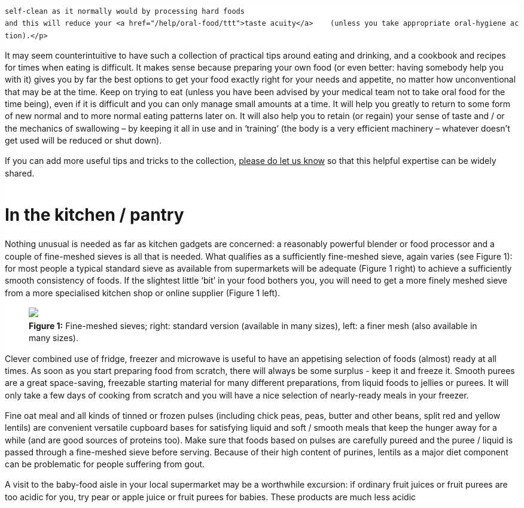     self-clean as it normally would by processing hard foods
    and this will reduce your <a href="/help/oral-food/ttt">taste acuity</a>    (unless you take appropriate oral-hygiene action).</p>
<p>It may seem counterintuitive to have such a collection of practical
    tips around eating and drinking, and a cookbook and recipes
    for times when eating is difficult. It makes sense because
    preparing your own food (or even better: having somebody
    help you with it) gives you by far the best options to get
    your food exactly right for your needs and appetite, no matter
    how unconventional that may be at the time. Keep on trying
    to eat (unless you have been advised by your medical team
    not to take oral food for the time being), even if it is
    difficult and you can only manage small amounts at a time.
    It will help you greatly to return to some form of new normal
    and to more normal eating patterns later on. It will also
    help you to retain (or regain) your sense of taste and /
    or the mechanics of swallowing – by keeping it all in use
    and in ‘training’ (the body is a very efficient machinery
    – whatever doesn’t get used will be reduced or shut down).</p>
<aside>
    <p>If you can add more useful tips and tricks to the collection,
        <a href="feedback">please do let us know</a> so that
        this helpful expertise can be widely shared.</p>
</aside>
<h1 id="in-the-kitchen-/-pantry">In the kitchen / pantry</h1>
<p>Nothing unusual is needed as far as kitchen gadgets are concerned:
    a reasonably powerful blender or food processor and a couple
    of fine-meshed sieves is all that is needed. What qualifies
    as a sufficiently fine-meshed sieve, again varies (see Figure
    1): for most people a typical standard sieve as available
    from supermarkets will be adequate (Figure 1 right) to achieve
    a sufficiently smooth consistency of foods. If the slightest
    little ‘bit’ in your food bothers you, you will need to get
    a more finely meshed sieve from a more specialised kitchen
    shop or online supplier (Figure 1 left).</p>
<figure><img src="/help-selfhelp-oral-food-practical-tips-level3-figure1.jpg">
    <figcaption><strong>Figure 1:</strong> Fine-meshed sieves; right: standard
        version (available in many sizes), left: a finer mesh
        (also available in many sizes).</figcaption>
</figure>
<p>Clever combined use of fridge, freezer and microwave is useful
    to have an appetising selection of foods (almost) ready at
    all times. As soon as you start preparing food from scratch,
    there will always be some surplus - keep it and freeze it.
    Smooth purees are a great space-saving, freezable starting
    material for many different preparations, from liquid foods
    to jellies or purees. It will only take a few days of cooking
    from scratch and you will have a nice selection of nearly-ready
    meals in your freezer.</p>
<p>Fine oat meal and all kinds of tinned or frozen pulses (including
    chick peas, peas, butter and other beans, split red and yellow
    lentils) are convenient versatile cupboard bases for satisfying
    liquid and soft / smooth meals that keep the hunger away
    for a while (and are good sources of proteins too). Make
    sure that foods based on pulses are carefully pureed and
    the puree / liquid is passed through a fine-meshed sieve
    before serving. Because of their high content of purines,
    lentils as a major diet component can be problematic for
    people suffering from gout.</p>
<p>A visit to the baby-food aisle in your local supermarket may
    be a worthwhile excursion: if ordinary fruit juices or fruit
    purees are too acidic for you, try pear or apple juice or
    fruit purees for babies. These products are much less acidic